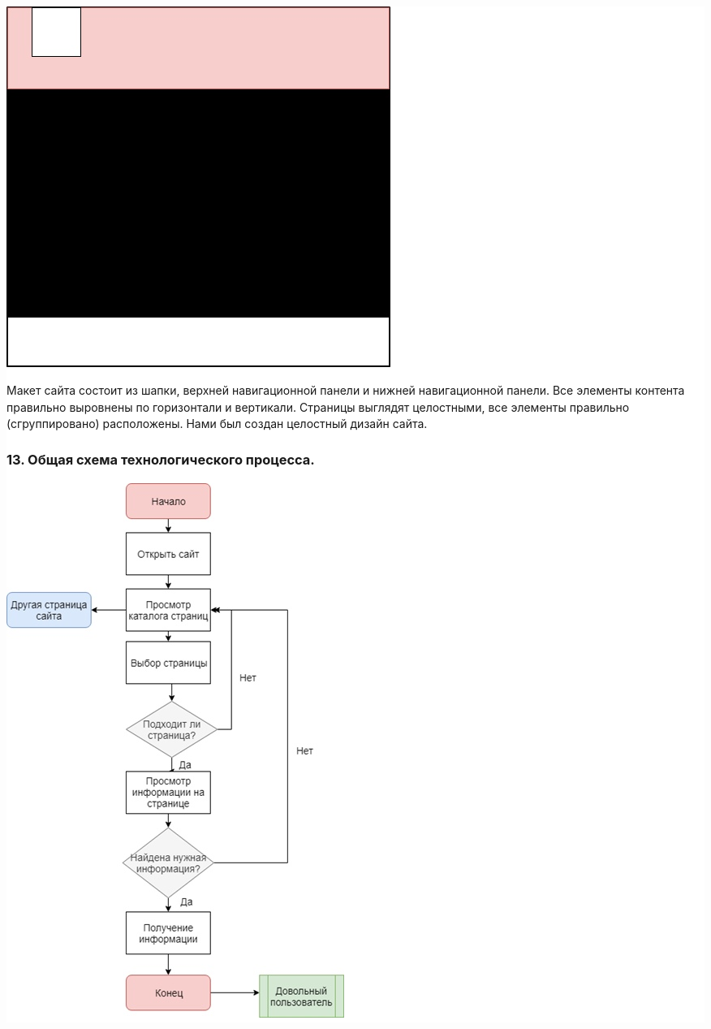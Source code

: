 ![tm](img_f_readme/tm.jpg)
 
Макет сайта состоит из шапки, верхней навигационной панели и нижней навигационной панели. Все элементы контента правильно выровнены по горизонтали и вертикали. Страницы выглядят целостными, все элементы правильно (сгруппировано) расположены. Нами был создан целостный дизайн сайта.

### 13.	Общая схема технологического процесса.
![w](img_f_readme/w.jpg) 